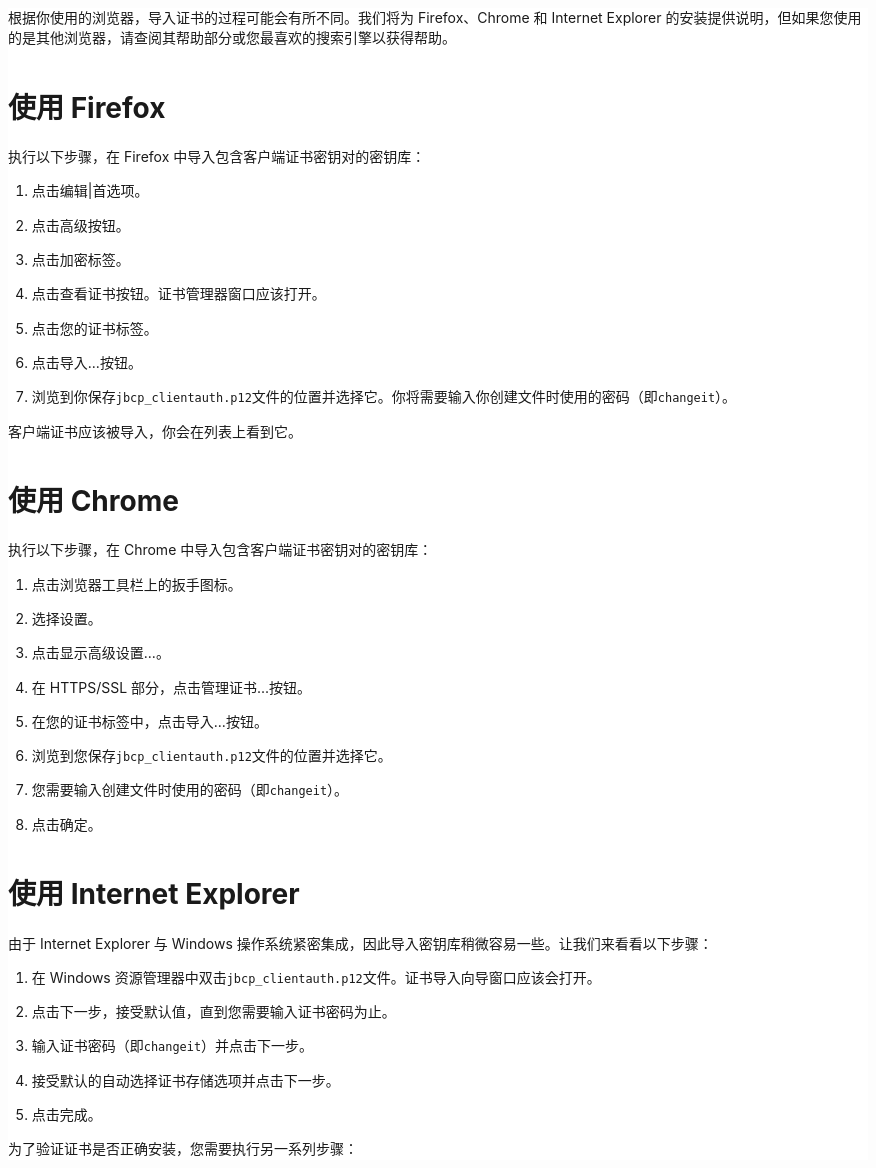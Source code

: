 根据你使用的浏览器，导入证书的过程可能会有所不同。我们将为 Firefox、Chrome 和 Internet Explorer 的安装提供说明，但如果您使用的是其他浏览器，请查阅其帮助部分或您最喜欢的搜索引擎以获得帮助。

# 使用 Firefox

执行以下步骤，在 Firefox 中导入包含客户端证书密钥对的密钥库：

1.  点击编辑|首选项。

1.  点击高级按钮。

1.  点击加密标签。

1.  点击查看证书按钮。证书管理器窗口应该打开。

1.  点击您的证书标签。

1.  点击导入...按钮。

1.  浏览到你保存`jbcp_clientauth.p12`文件的位置并选择它。你将需要输入你创建文件时使用的密码（即`changeit`）。

客户端证书应该被导入，你会在列表上看到它。

# 使用 Chrome

执行以下步骤，在 Chrome 中导入包含客户端证书密钥对的密钥库：

1.  点击浏览器工具栏上的扳手图标。

1.  选择设置。

1.  点击显示高级设置...。

1.  在 HTTPS/SSL 部分，点击管理证书...按钮。

1.  在您的证书标签中，点击导入...按钮。

1.  浏览到您保存`jbcp_clientauth.p12`文件的位置并选择它。

1.  您需要输入创建文件时使用的密码（即`changeit`）。

1.  点击确定。

# 使用 Internet Explorer

由于 Internet Explorer 与 Windows 操作系统紧密集成，因此导入密钥库稍微容易一些。让我们来看看以下步骤：

1.  在 Windows 资源管理器中双击`jbcp_clientauth.p12`文件。证书导入向导窗口应该会打开。

1.  点击下一步，接受默认值，直到您需要输入证书密码为止。

1.  输入证书密码（即`changeit`）并点击下一步。

1.  接受默认的自动选择证书存储选项并点击下一步。

1.  点击完成。

为了验证证书是否正确安装，您需要执行另一系列步骤：
